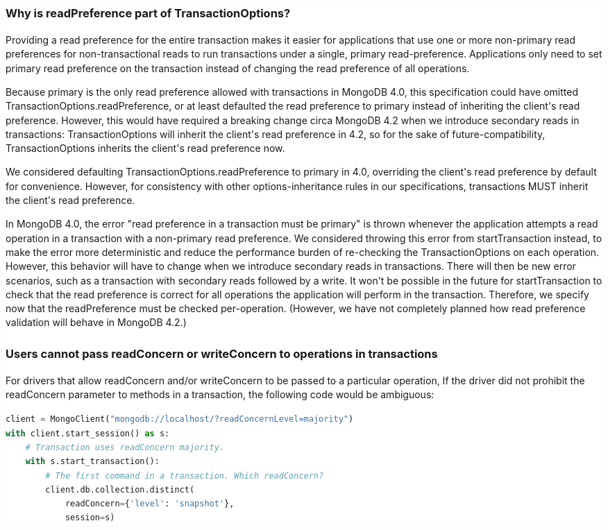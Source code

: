 ### Why is readPreference part of TransactionOptions?

Providing a read preference for the entire transaction makes it easier for applications that use one or more non-primary
read preferences for non-transactional reads to run transactions under a single, primary read-preference. Applications
only need to set primary read preference on the transaction instead of changing the read preference of all operations.

Because primary is the only read preference allowed with transactions in MongoDB 4.0, this specification could have
omitted TransactionOptions.readPreference, or at least defaulted the read preference to primary instead of inheriting
the client's read preference. However, this would have required a breaking change circa MongoDB 4.2 when we introduce
secondary reads in transactions: TransactionOptions will inherit the client's read preference in 4.2, so for the sake of
future-compatibility, TransactionOptions inherits the client's read preference now.

We considered defaulting TransactionOptions.readPreference to primary in 4.0, overriding the client's read preference by
default for convenience. However, for consistency with other options-inheritance rules in our specifications,
transactions MUST inherit the client's read preference.

In MongoDB 4.0, the error "read preference in a transaction must be primary" is thrown whenever the application attempts
a read operation in a transaction with a non-primary read preference. We considered throwing this error from
startTransaction instead, to make the error more deterministic and reduce the performance burden of re-checking the
TransactionOptions on each operation. However, this behavior will have to change when we introduce secondary reads in
transactions. There will then be new error scenarios, such as a transaction with secondary reads followed by a write. It
won't be possible in the future for startTransaction to check that the read preference is correct for all operations the
application will perform in the transaction. Therefore, we specify now that the readPreference must be checked
per-operation. (However, we have not completely planned how read preference validation will behave in MongoDB 4.2.)

### Users cannot pass readConcern or writeConcern to operations in transactions

For drivers that allow readConcern and/or writeConcern to be passed to a particular operation, If the driver did not
prohibit the readConcern parameter to methods in a transaction, the following code would be ambiguous:

```python
client = MongoClient("mongodb://localhost/?readConcernLevel=majority")
with client.start_session() as s:
    # Transaction uses readConcern majority.
    with s.start_transaction():
        # The first command in a transaction. Which readConcern?
        client.db.collection.distinct(
            readConcern={'level': 'snapshot'},
            session=s)
```

